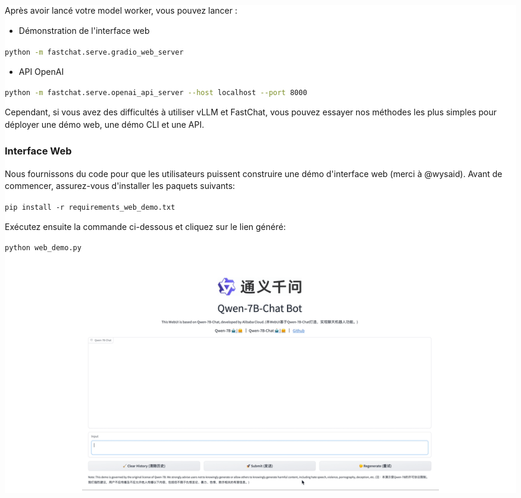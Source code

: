 Après avoir lancé votre model worker, vous pouvez lancer :

* Démonstration de l'interface web
```bash
python -m fastchat.serve.gradio_web_server
```

* API OpenAI
```bash
python -m fastchat.serve.openai_api_server --host localhost --port 8000
```

Cependant, si vous avez des difficultés à utiliser vLLM et FastChat, vous pouvez essayer nos méthodes les plus simples pour déployer une démo web, une démo CLI et une API.

### Interface Web

Nous fournissons du code pour que les utilisateurs puissent construire une démo d'interface web (merci à @wysaid). Avant de commencer, assurez-vous d'installer les paquets suivants:

```
pip install -r requirements_web_demo.txt
```

Exécutez ensuite la commande ci-dessous et cliquez sur le lien généré:

```bash
python web_demo.py
```

<p align="center">
    <br>
    <img src="assets/web_demo.gif" width="600" />
    <br>
<p>

